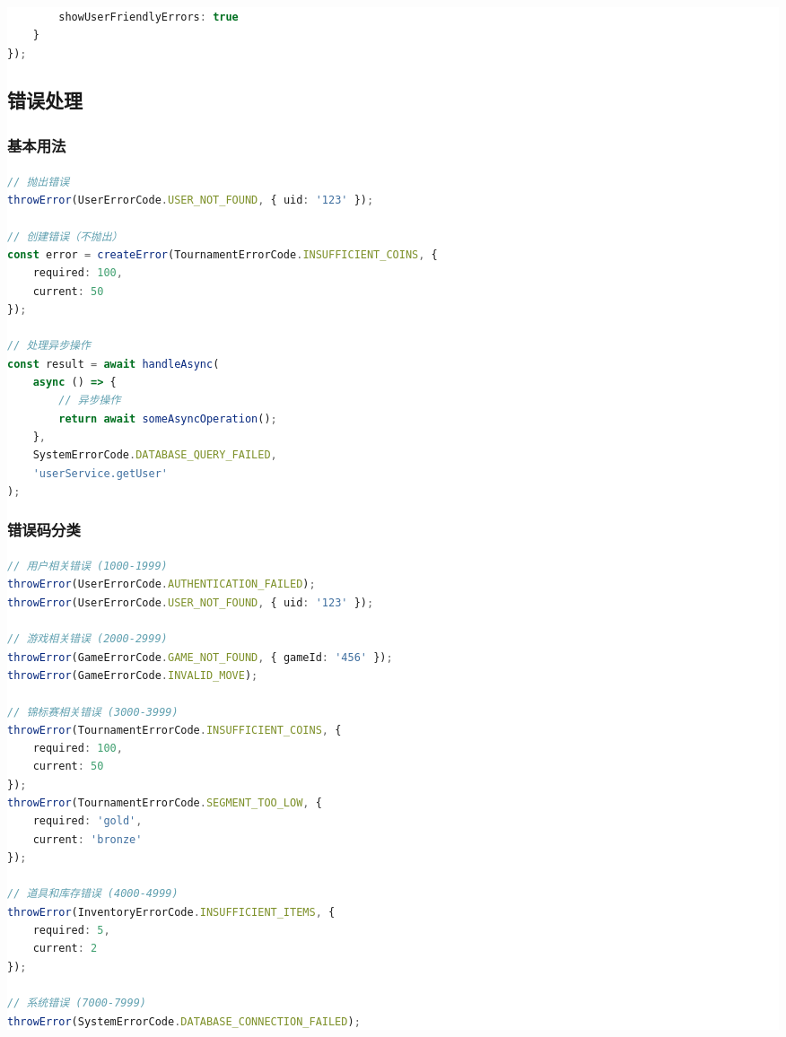 ```typescript
        showUserFriendlyErrors: true
    }
});
```

## 错误处理

### 基本用法

```typescript
// 抛出错误
throwError(UserErrorCode.USER_NOT_FOUND, { uid: '123' });

// 创建错误（不抛出）
const error = createError(TournamentErrorCode.INSUFFICIENT_COINS, {
    required: 100,
    current: 50
});

// 处理异步操作
const result = await handleAsync(
    async () => {
        // 异步操作
        return await someAsyncOperation();
    },
    SystemErrorCode.DATABASE_QUERY_FAILED,
    'userService.getUser'
);
```

### 错误码分类

```typescript
// 用户相关错误 (1000-1999)
throwError(UserErrorCode.AUTHENTICATION_FAILED);
throwError(UserErrorCode.USER_NOT_FOUND, { uid: '123' });

// 游戏相关错误 (2000-2999)
throwError(GameErrorCode.GAME_NOT_FOUND, { gameId: '456' });
throwError(GameErrorCode.INVALID_MOVE);

// 锦标赛相关错误 (3000-3999)
throwError(TournamentErrorCode.INSUFFICIENT_COINS, {
    required: 100,
    current: 50
});
throwError(TournamentErrorCode.SEGMENT_TOO_LOW, {
    required: 'gold',
    current: 'bronze'
});

// 道具和库存错误 (4000-4999)
throwError(InventoryErrorCode.INSUFFICIENT_ITEMS, {
    required: 5,
    current: 2
});

// 系统错误 (7000-7999)
throwError(SystemErrorCode.DATABASE_CONNECTION_FAILED);
```
